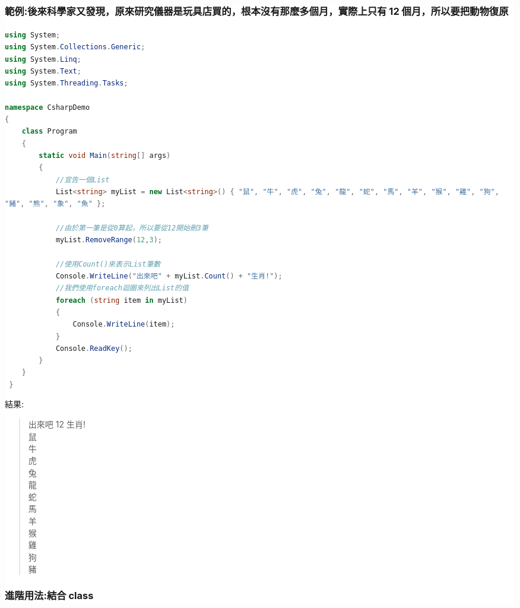 ### 範例:後來科學家又發現，原來研究儀器是玩具店買的，根本沒有那麼多個月，實際上只有 12 個月，所以要把動物復原

```csharp
using System;
using System.Collections.Generic;
using System.Linq;
using System.Text;
using System.Threading.Tasks;

namespace CsharpDemo
{
    class Program
    {
        static void Main(string[] args)
        {
            //宣告一個List
            List<string> myList = new List<string>() { "鼠", "牛", "虎", "兔", "龍", "蛇", "馬", "羊", "猴", "雞", "狗", "豬", "熊", "象", "魚" };

            //由於第一筆是從0算起，所以要從12開始刪3筆
            myList.RemoveRange(12,3);

            //使用Count()來表示List筆數
            Console.WriteLine("出來吧" + myList.Count() + "生肖!");
            //我們使用foreach迴圈來列出List的值
            foreach (string item in myList)
            {
                Console.WriteLine(item);
            }
            Console.ReadKey();
        }
    }
 }
```

結果:

> 出來吧 12 生肖!\
> 鼠\
> 牛\
> 虎\
> 兔\
> 龍\
> 蛇\
> 馬\
> 羊\
> 猴\
> 雞\
> 狗\
> 豬

### 進階用法:結合 class
